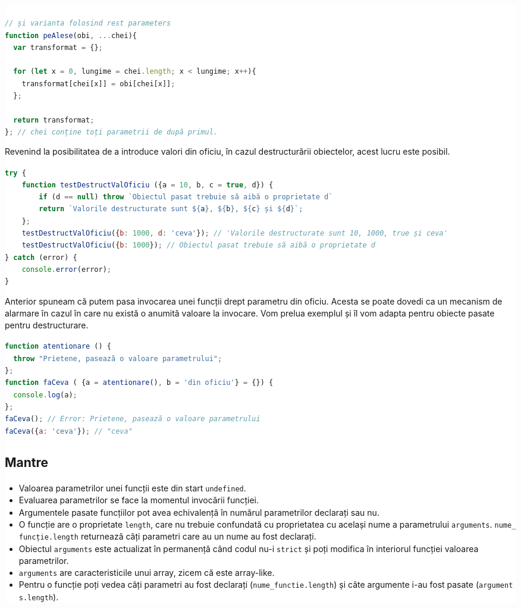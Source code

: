 ```javascript

// și varianta folosind rest parameters
function peAlese(obi, ...chei){
  var transformat = {};

  for (let x = 0, lungime = chei.length; x < lungime; x++){
    transformat[chei[x]] = obi[chei[x]];
  };

  return transformat;
}; // chei conține toți parametrii de după primul.
```

Revenind la posibilitatea de a introduce valori din oficiu, în cazul destructurării obiectelor, acest lucru este posibil.

```javascript
try {
    function testDestructValOficiu ({a = 10, b, c = true, d}) {
        if (d == null) throw `Obiectul pasat trebuie să aibă o proprietate d`
        return `Valorile destructurate sunt ${a}, ${b}, ${c} și ${d}`;
    };
    testDestructValOficiu({b: 1000, d: 'ceva'}); // 'Valorile destructurate sunt 10, 1000, true și ceva'
    testDestructValOficiu({b: 1000}); // Obiectul pasat trebuie să aibă o proprietate d
} catch (error) {
    console.error(error);
}
```

Anterior spuneam că putem pasa invocarea unei funcții drept parametru din oficiu. Acesta se poate dovedi ca un mecanism de alarmare în cazul în care nu există o anumită valoare la invocare. Vom prelua exemplul și îl vom adapta pentru obiecte pasate pentru destructurare.

```javascript
function atentionare () {
  throw "Prietene, pasează o valoare parametrului";
};
function faCeva ( {a = atentionare(), b = 'din oficiu'} = {}) {
  console.log(a);
};
faCeva(); // Error: Prietene, pasează o valoare parametrului
faCeva({a: 'ceva'}); // "ceva"
```

## Mantre

- Valoarea parametrilor unei funcții este din start `undefined`.
- Evaluarea parametrilor se face la momentul invocării funcției.
- Argumentele pasate funcțiilor pot avea echivalență în numărul parametrilor declarați sau nu.
- O funcție are o proprietate `length`, care nu trebuie confundată cu proprietatea cu același nume a parametrului `arguments`. `nume_funcție.length` returnează câți parametri care au un nume au fost declarați.
- Obiectul `arguments` este actualizat în permanență când codul nu-i `strict` și poți modifica în interiorul funcției valoarea parametrilor.
- `arguments` are caracteristicile unui array, zicem că este array-like.
- Pentru o funcție poți vedea câți parametri au fost declarați (`nume_functie.length`) și câte argumente i-au fost pasate (`arguments.length`).
